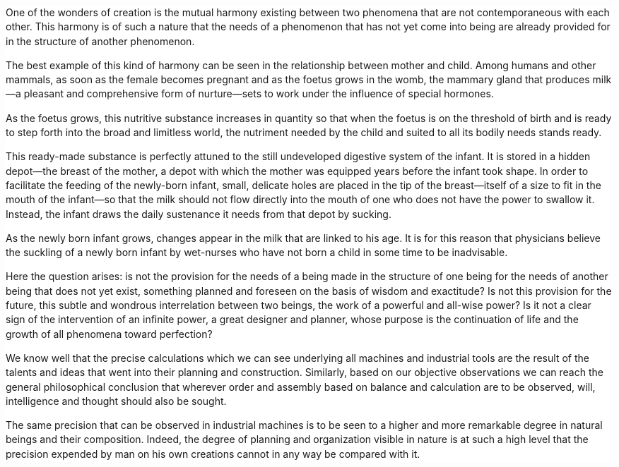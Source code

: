 One of the wonders of creation is the mutual harmony existing between
two phenomena that are not contemporaneous with each other. This harmony
is of such a nature that the needs of a phenomenon that has not yet come
into being are already provided for in the structure of another
phenomenon.

The best example of this kind of harmony can be seen in the relationship
between mother and child. Among humans and other mammals, as soon as the
female becomes pregnant and as the foetus grows in the womb, the mammary
gland that produces milk—a pleasant and comprehensive form of
nurture—sets to work under the influence of special hormones.

As the foetus grows, this nutritive substance increases in quantity so
that when the foetus is on the threshold of birth and is ready to step
forth into the broad and limitless world, the nutriment needed by the
child and suited to all its bodily needs stands ready.

This ready-made substance is perfectly attuned to the still undeveloped
digestive system of the infant. It is stored in a hidden depot—the
breast of the mother, a depot with which the mother was equipped years
before the infant took shape. In order to facilitate the feeding of the
newly-born infant, small, delicate holes are placed in the tip of the
breast—itself of a size to fit in the mouth of the infant—so that the
milk should not flow directly into the mouth of one who does not have
the power to swallow it. Instead, the infant draws the daily sustenance
it needs from that depot by sucking.

As the newly born infant grows, changes appear in the milk that are
linked to his age. It is for this reason that physicians believe the
suckling of a newly born infant by wet-nurses who have not born a child
in some time to be inadvisable.

Here the question arises: is not the provision for the needs of a being
made in the structure of one being for the needs of another being that
does not yet exist, something planned and foreseen on the basis of
wisdom and exactitude? Is not this provision for the future, this subtle
and wondrous interrelation between two beings, the work of a powerful
and all-wise power? Is it not a clear sign of the intervention of an
infinite power, a great designer and planner, whose purpose is the
continuation of life and the growth of all phenomena toward perfection?

We know well that the precise calculations which we can see underlying
all machines and industrial tools are the result of the talents and
ideas that went into their planning and construction. Similarly, based
on our objective observations we can reach the general philosophical
conclusion that wherever order and assembly based on balance and
calculation are to be observed, will, intelligence and thought should
also be sought.

The same precision that can be observed in industrial machines is to be
seen to a higher and more remarkable degree in natural beings and their
composition. Indeed, the degree of planning and organization visible in
nature is at such a high level that the precision expended by man on his
own creations cannot in any way be compared with it.
